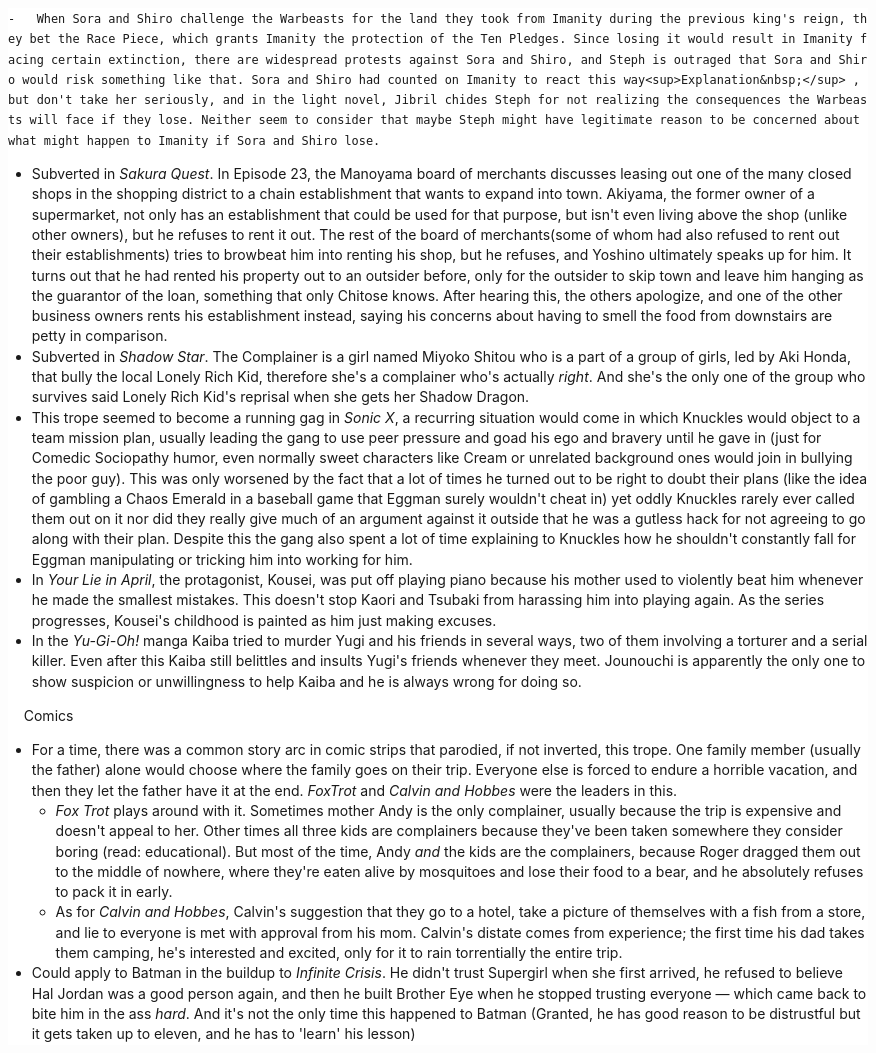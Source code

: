     -   When Sora and Shiro challenge the Warbeasts for the land they took from Imanity during the previous king's reign, they bet the Race Piece, which grants Imanity the protection of the Ten Pledges. Since losing it would result in Imanity facing certain extinction, there are widespread protests against Sora and Shiro, and Steph is outraged that Sora and Shiro would risk something like that. Sora and Shiro had counted on Imanity to react this way<sup>Explanation&nbsp;</sup> , but don't take her seriously, and in the light novel, Jibril chides Steph for not realizing the consequences the Warbeasts will face if they lose. Neither seem to consider that maybe Steph might have legitimate reason to be concerned about what might happen to Imanity if Sora and Shiro lose.
-   Subverted in _Sakura Quest_. In Episode 23, the Manoyama board of merchants discusses leasing out one of the many closed shops in the shopping district to a chain establishment that wants to expand into town. Akiyama, the former owner of a supermarket, not only has an establishment that could be used for that purpose, but isn't even living above the shop (unlike other owners), but he refuses to rent it out. The rest of the board of merchants(some of whom had also refused to rent out their establishments) tries to browbeat him into renting his shop, but he refuses, and Yoshino ultimately speaks up for him. It turns out that he had rented his property out to an outsider before, only for the outsider to skip town and leave him hanging as the guarantor of the loan, something that only Chitose knows. After hearing this, the others apologize, and one of the other business owners rents his establishment instead, saying his concerns about having to smell the food from downstairs are petty in comparison.
-   Subverted in _Shadow Star_. The Complainer is a girl named Miyoko Shitou who is a part of a group of girls, led by Aki Honda, that bully the local Lonely Rich Kid, therefore she's a complainer who's actually _right_. And she's the only one of the group who survives said Lonely Rich Kid's reprisal when she gets her Shadow Dragon.
-   This trope seemed to become a running gag in _Sonic X_, a recurring situation would come in which Knuckles would object to a team mission plan, usually leading the gang to use peer pressure and goad his ego and bravery until he gave in (just for Comedic Sociopathy humor, even normally sweet characters like Cream or unrelated background ones would join in bullying the poor guy). This was only worsened by the fact that a lot of times he turned out to be right to doubt their plans (like the idea of gambling a Chaos Emerald in a baseball game that Eggman surely wouldn't cheat in) yet oddly Knuckles rarely ever called them out on it nor did they really give much of an argument against it outside that he was a gutless hack for not agreeing to go along with their plan. Despite this the gang also spent a lot of time explaining to Knuckles how he shouldn't constantly fall for Eggman manipulating or tricking him into working for him.
-   In _Your Lie in April_, the protagonist, Kousei, was put off playing piano because his mother used to violently beat him whenever he made the smallest mistakes. This doesn't stop Kaori and Tsubaki from harassing him into playing again. As the series progresses, Kousei's childhood is painted as him just making excuses.
-   In the _Yu-Gi-Oh!_ manga Kaiba tried to murder Yugi and his friends in several ways, two of them involving a torturer and a serial killer. Even after this Kaiba still belittles and insults Yugi's friends whenever they meet. Jounouchi is apparently the only one to show suspicion or unwillingness to help Kaiba and he is always wrong for doing so.

    Comics 

-   For a time, there was a common story arc in comic strips that parodied, if not inverted, this trope. One family member (usually the father) alone would choose where the family goes on their trip. Everyone else is forced to endure a horrible vacation, and then they let the father have it at the end. _FoxTrot_ and _Calvin and Hobbes_ were the leaders in this.
    -   _Fox Trot_ plays around with it. Sometimes mother Andy is the only complainer, usually because the trip is expensive and doesn't appeal to her. Other times all three kids are complainers because they've been taken somewhere they consider boring (read: educational). But most of the time, Andy _and_ the kids are the complainers, because Roger dragged them out to the middle of nowhere, where they're eaten alive by mosquitoes and lose their food to a bear, and he absolutely refuses to pack it in early.
    -   As for _Calvin and Hobbes_, Calvin's suggestion that they go to a hotel, take a picture of themselves with a fish from a store, and lie to everyone is met with approval from his mom. Calvin's distate comes from experience; the first time his dad takes them camping, he's interested and excited, only for it to rain torrentially the entire trip.
-   Could apply to Batman in the buildup to _Infinite Crisis_. He didn't trust Supergirl when she first arrived, he refused to believe Hal Jordan was a good person again, and then he built Brother Eye when he stopped trusting everyone — which came back to bite him in the ass _hard_. And it's not the only time this happened to Batman (Granted, he has good reason to be distrustful but it gets taken up to eleven, and he has to 'learn' his lesson)